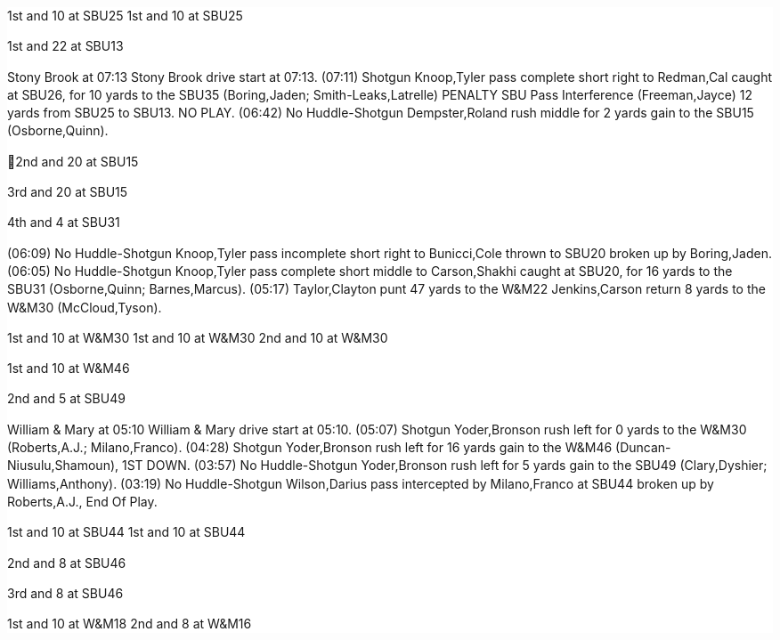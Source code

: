 1st and 10 at SBU25
1st and 10 at SBU25

1st and 22 at SBU13

Stony Brook at 07:13
Stony Brook drive start at 07:13.
(07:11) Shotgun Knoop,Tyler pass complete short right to Redman,Cal caught at SBU26, for 10 yards to the
SBU35 (Boring,Jaden; Smith-Leaks,Latrelle) PENALTY SBU Pass Interference (Freeman,Jayce) 12 yards from
SBU25 to SBU13. NO PLAY.
(06:42) No Huddle-Shotgun Dempster,Roland rush middle for 2 yards gain to the SBU15 (Osborne,Quinn).

2nd and 20 at SBU15

3rd and 20 at SBU15

4th and 4 at SBU31

(06:09) No Huddle-Shotgun Knoop,Tyler pass incomplete short right to Bunicci,Cole thrown to SBU20 broken up
by Boring,Jaden.
(06:05) No Huddle-Shotgun Knoop,Tyler pass complete short middle to Carson,Shakhi caught at SBU20, for 16
yards to the SBU31 (Osborne,Quinn; Barnes,Marcus).
(05:17) Taylor,Clayton punt 47 yards to the W&M22 Jenkins,Carson return 8 yards to the W&M30
(McCloud,Tyson).

1st and 10 at W&M30
1st and 10 at W&M30
2nd and 10 at W&M30

1st and 10 at W&M46

2nd and 5 at SBU49

William & Mary at 05:10
William & Mary drive start at 05:10.
(05:07) Shotgun Yoder,Bronson rush left for 0 yards to the W&M30 (Roberts,A.J.; Milano,Franco).
(04:28) Shotgun Yoder,Bronson rush left for 16 yards gain to the W&M46 (Duncan-Niusulu,Shamoun), 1ST
DOWN.
(03:57) No Huddle-Shotgun Yoder,Bronson rush left for 5 yards gain to the SBU49 (Clary,Dyshier;
Williams,Anthony).
(03:19) No Huddle-Shotgun Wilson,Darius pass intercepted by Milano,Franco at SBU44 broken up by
Roberts,A.J., End Of Play.

1st and 10 at SBU44
1st and 10 at SBU44

2nd and 8 at SBU46

3rd and 8 at SBU46

1st and 10 at W&M18
2nd and 8 at W&M16
